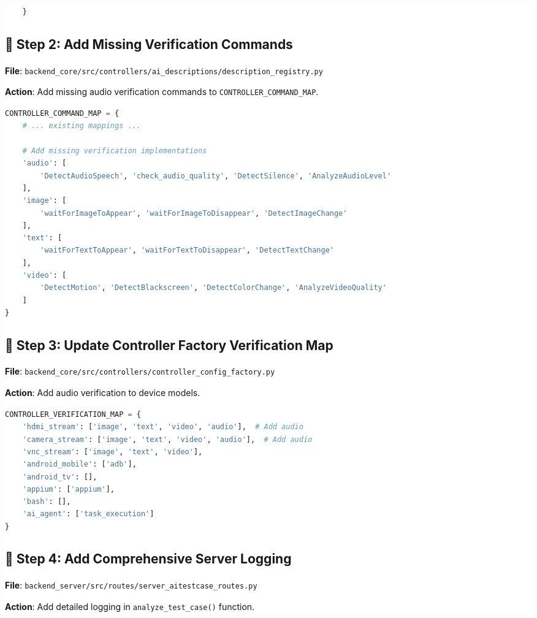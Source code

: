 ```python
    }
```

## 🔧 Step 2: Add Missing Verification Commands

**File**: `backend_core/src/controllers/ai_descriptions/description_registry.py`

**Action**: Add missing audio verification commands to `CONTROLLER_COMMAND_MAP`.

```python
CONTROLLER_COMMAND_MAP = {
    # ... existing mappings ...
    
    # Add missing verification implementations
    'audio': [
        'DetectAudioSpeech', 'check_audio_quality', 'DetectSilence', 'AnalyzeAudioLevel'
    ],
    'image': [
        'waitForImageToAppear', 'waitForImageToDisappear', 'DetectImageChange'
    ],
    'text': [
        'waitForTextToAppear', 'waitForTextToDisappear', 'DetectTextChange'
    ],
    'video': [
        'DetectMotion', 'DetectBlackscreen', 'DetectColorChange', 'AnalyzeVideoQuality'
    ]
}
```

## 🔧 Step 3: Update Controller Factory Verification Map

**File**: `backend_core/src/controllers/controller_config_factory.py`

**Action**: Add audio verification to device models.

```python
CONTROLLER_VERIFICATION_MAP = {
    'hdmi_stream': ['image', 'text', 'video', 'audio'],  # Add audio
    'camera_stream': ['image', 'text', 'video', 'audio'],  # Add audio
    'vnc_stream': ['image', 'text', 'video'],
    'android_mobile': ['adb'],
    'android_tv': [],
    'appium': ['appium'],
    'bash': [],
    'ai_agent': ['task_execution']
}
```

## 🔧 Step 4: Add Comprehensive Server Logging

**File**: `backend_server/src/routes/server_aitestcase_routes.py`

**Action**: Add detailed logging in `analyze_test_case()` function.
